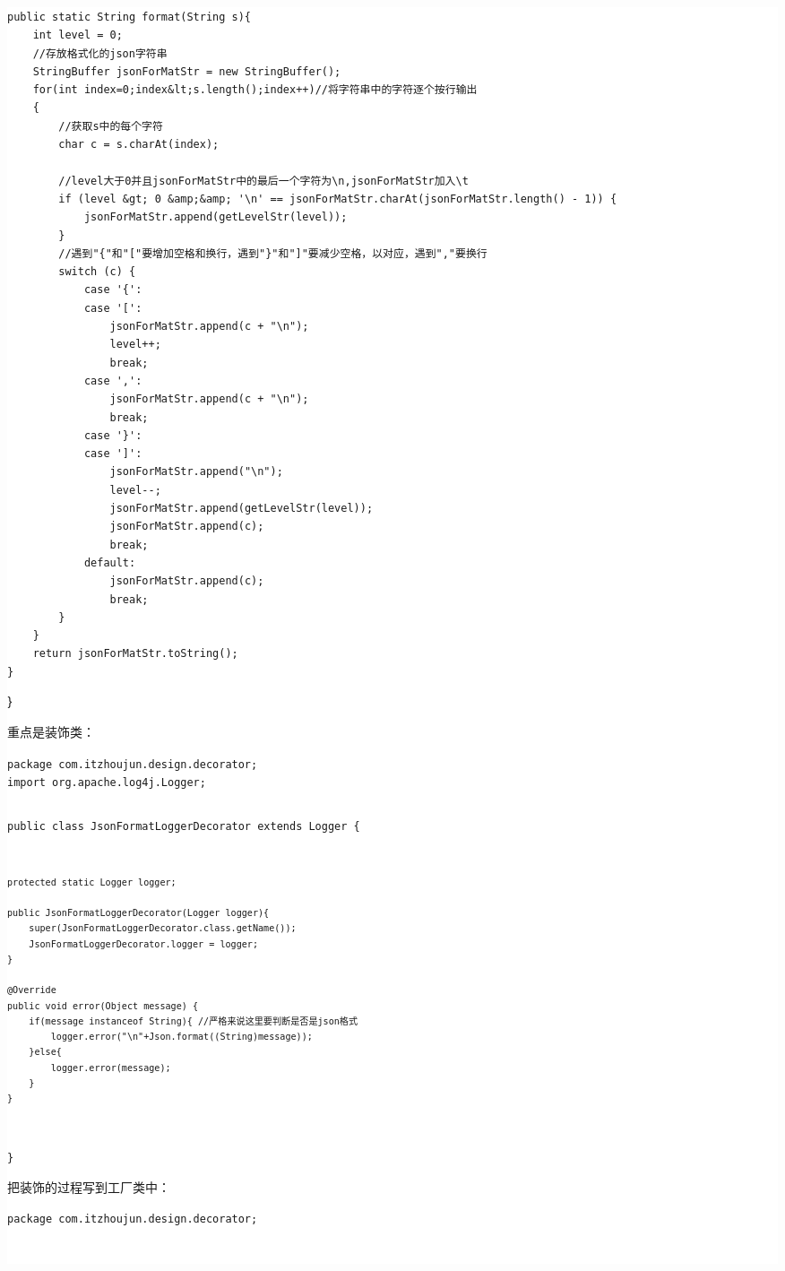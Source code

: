     public static String format(String s){
        int level = 0;
        //存放格式化的json字符串
        StringBuffer jsonForMatStr = new StringBuffer();
        for(int index=0;index&lt;s.length();index++)//将字符串中的字符逐个按行输出
        {
            //获取s中的每个字符
            char c = s.charAt(index);

            //level大于0并且jsonForMatStr中的最后一个字符为\n,jsonForMatStr加入\t
            if (level &gt; 0 &amp;&amp; '\n' == jsonForMatStr.charAt(jsonForMatStr.length() - 1)) {
                jsonForMatStr.append(getLevelStr(level));
            }
            //遇到"{"和"["要增加空格和换行，遇到"}"和"]"要减少空格，以对应，遇到","要换行
            switch (c) {
                case '{':
                case '[':
                    jsonForMatStr.append(c + "\n");
                    level++;
                    break;
                case ',':
                    jsonForMatStr.append(c + "\n");
                    break;
                case '}':
                case ']':
                    jsonForMatStr.append("\n");
                    level--;
                    jsonForMatStr.append(getLevelStr(level));
                    jsonForMatStr.append(c);
                    break;
                default:
                    jsonForMatStr.append(c);
                    break;
            }
        }
        return jsonForMatStr.toString();
    }
}
</code></pre>
<p>重点是装饰类：</p>
<pre><code>package com.itzhoujun.design.decorator;
import org.apache.log4j.Logger;

public class JsonFormatLoggerDecorator extends Logger {

    protected static Logger logger;

    public JsonFormatLoggerDecorator(Logger logger){
        super(JsonFormatLoggerDecorator.class.getName());
        JsonFormatLoggerDecorator.logger = logger;
    }

    @Override
    public void error(Object message) {
        if(message instanceof String){ //严格来说这里要判断是否是json格式
            logger.error("\n"+Json.format((String)message));
        }else{
            logger.error(message);
        }
    }
}
</code></pre>
<p>把装饰的过程写到工厂类中：</p>
<pre><code>package com.itzhoujun.design.decorator;
